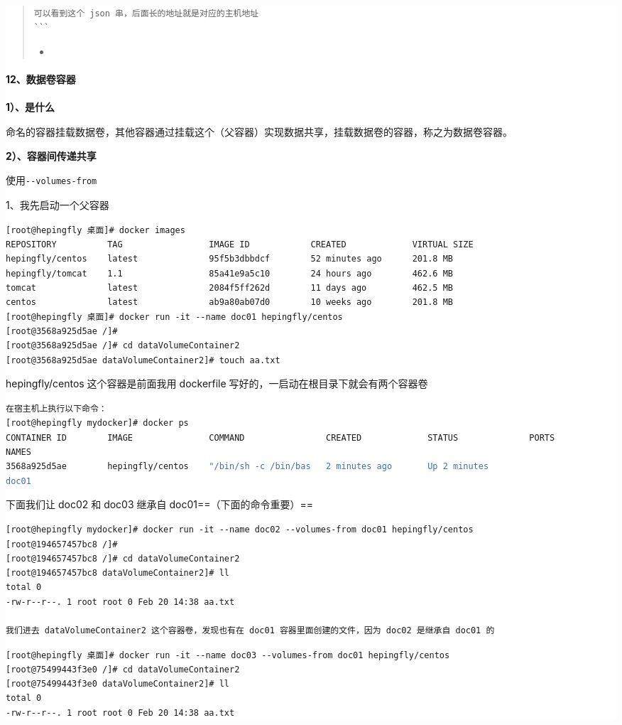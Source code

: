 >
>     可以看到这个 json 串，后面长的地址就是对应的主机地址
>     ```
>
>   - ​

#### 12、数据卷容器

**1）、是什么**

命名的容器挂载数据卷，其他容器通过挂载这个（父容器）实现数据共享，挂载数据卷的容器，称之为数据卷容器。

**2）、容器间传递共享**

使用`--volumes-from` 

1、我先启动一个父容器

```shell
[root@hepingfly 桌面]# docker images
REPOSITORY          TAG                 IMAGE ID            CREATED             VIRTUAL SIZE
hepingfly/centos    latest              95f5b3dbbdcf        52 minutes ago      201.8 MB
hepingfly/tomcat    1.1                 85a41e9a5c10        24 hours ago        462.6 MB
tomcat              latest              2084f5ff262d        11 days ago         462.5 MB
centos              latest              ab9a80ab07d0        10 weeks ago        201.8 MB
[root@hepingfly 桌面]# docker run -it --name doc01 hepingfly/centos
[root@3568a925d5ae /]# 
[root@3568a925d5ae /]# cd dataVolumeContainer2
[root@3568a925d5ae dataVolumeContainer2]# touch aa.txt
```

hepingfly/centos 这个容器是前面我用 dockerfile 写好的，一启动在根目录下就会有两个容器卷

```sh
在宿主机上执行以下命令：
[root@hepingfly mydocker]# docker ps
CONTAINER ID        IMAGE               COMMAND                CREATED             STATUS              PORTS               NAMES
3568a925d5ae        hepingfly/centos    "/bin/sh -c /bin/bas   2 minutes ago       Up 2 minutes                            doc01  
```

下面我们让 doc02 和 doc03 继承自 doc01==（下面的命令重要）==

```shell
[root@hepingfly mydocker]# docker run -it --name doc02 --volumes-from doc01 hepingfly/centos
[root@194657457bc8 /]#
[root@194657457bc8 /]# cd dataVolumeContainer2
[root@194657457bc8 dataVolumeContainer2]# ll
total 0
-rw-r--r--. 1 root root 0 Feb 20 14:38 aa.txt

我们进去 dataVolumeContainer2 这个容器卷，发现也有在 doc01 容器里面创建的文件，因为 doc02 是继承自 doc01 的
```

```shell
[root@hepingfly 桌面]# docker run -it --name doc03 --volumes-from doc01 hepingfly/centos
[root@75499443f3e0 /]# cd dataVolumeContainer2
[root@75499443f3e0 dataVolumeContainer2]# ll
total 0
-rw-r--r--. 1 root root 0 Feb 20 14:38 aa.txt
```
